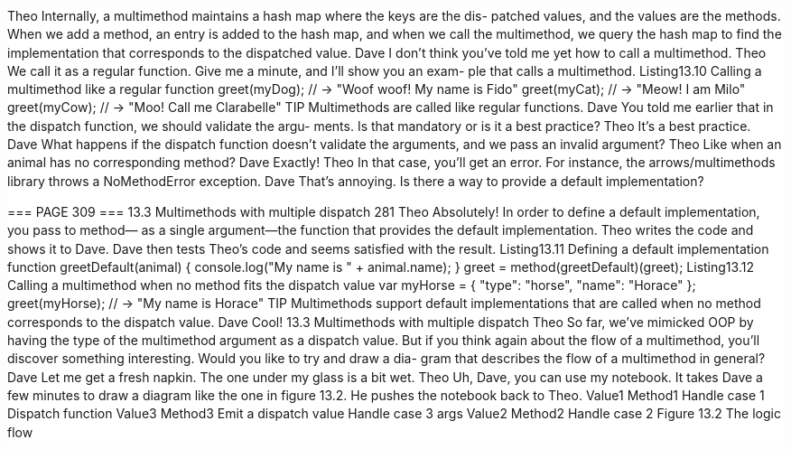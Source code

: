 Theo Internally, a multimethod maintains a hash map where the keys are the dis-
patched values, and the values are the methods. When we add a method, an
entry is added to the hash map, and when we call the multimethod, we query the
hash map to find the implementation that corresponds to the dispatched value.
Dave I don’t think you’ve told me yet how to call a multimethod.
Theo We call it as a regular function. Give me a minute, and I’ll show you an exam-
ple that calls a multimethod.
Listing13.10 Calling a multimethod like a regular function
greet(myDog);
// → "Woof woof! My name is Fido"
greet(myCat);
// → "Meow! I am Milo"
greet(myCow);
// → "Moo! Call me Clarabelle"
TIP Multimethods are called like regular functions.
Dave You told me earlier that in the dispatch function, we should validate the argu-
ments. Is that mandatory or is it a best practice?
Theo It’s a best practice.
Dave What happens if the dispatch function doesn’t validate the arguments, and we
pass an invalid argument?
Theo Like when an animal has no corresponding method?
Dave Exactly!
Theo In that case, you’ll get an error. For instance, the arrows/multimethods library
throws a NoMethodError exception.
Dave That’s annoying. Is there a way to provide a default implementation?

=== PAGE 309 ===
13.3 Multimethods with multiple dispatch 281
Theo Absolutely! In order to define a default implementation, you pass to method—
as a single argument—the function that provides the default implementation.
Theo writes the code and shows it to Dave. Dave then tests Theo’s code and seems satisfied
with the result.
Listing13.11 Defining a default implementation
function greetDefault(animal) {
console.log("My name is " + animal.name);
}
greet = method(greetDefault)(greet);
Listing13.12 Calling a multimethod when no method fits the dispatch value
var myHorse = {
"type": "horse",
"name": "Horace"
};
greet(myHorse);
// → "My name is Horace"
TIP Multimethods support default implementations that are called when no method
corresponds to the dispatch value.
Dave Cool!
13.3 Multimethods with multiple dispatch
Theo So far, we’ve mimicked OOP by having the type of the multimethod argument
as a dispatch value. But if you think again about the flow of a multimethod,
you’ll discover something interesting. Would you like to try and draw a dia-
gram that describes the flow of a multimethod in general?
Dave Let me get a fresh napkin. The one under my glass is a bit wet.
Theo Uh, Dave, you can use my notebook.
It takes Dave a few minutes to draw a diagram like the one in figure 13.2. He pushes the
notebook back to Theo.
Value1 Method1
Handle case 1
Dispatch function Value3 Method3
Emit a dispatch value Handle case 3
args
Value2 Method2
Handle case 2
Figure 13.2 The logic flow